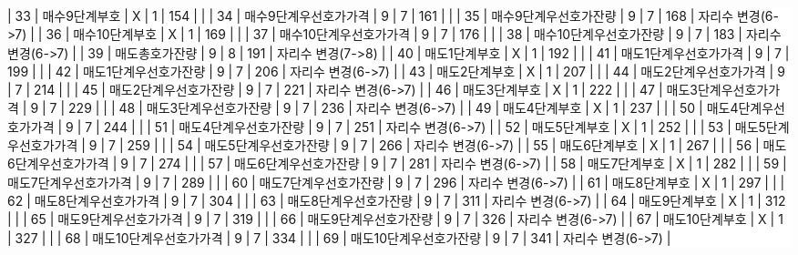 | 33  | 매수9단계부호          | X    | 1    | 154      |                                                      |
| 34  | 매수9단계우선호가가격  | 9    | 7    | 161      |                                                      |
| 35  | 매수9단계우선호가잔량  | 9    | 7    | 168      | 자리수 변경(6->7)                                    |
| 36  | 매수10단계부호         | X    | 1    | 169      |                                                      |
| 37  | 매수10단계우선호가가격 | 9    | 7    | 176      |                                                      |
| 38  | 매수10단계우선호가잔량 | 9    | 7    | 183      | 자리수 변경(6->7)                                    |
| 39  | 매도총호가잔량         | 9    | 8    | 191      | 자리수 변경(7->8)                                    |
| 40  | 매도1단계부호          | X    | 1    | 192      |                                                      |
| 41  | 매도1단계우선호가가격  | 9    | 7    | 199      |                                                      |
| 42  | 매도1단계우선호가잔량  | 9    | 7    | 206      | 자리수 변경(6->7)                                    |
| 43  | 매도2단계부호          | X    | 1    | 207      |                                                      |
| 44  | 매도2단계우선호가가격  | 9    | 7    | 214      |                                                      |
| 45  | 매도2단계우선호가잔량  | 9    | 7    | 221      | 자리수 변경(6->7)                                    |
| 46  | 매도3단계부호          | X    | 1    | 222      |                                                      |
| 47  | 매도3단계우선호가가격  | 9    | 7    | 229      |                                                      |
| 48  | 매도3단계우선호가잔량  | 9    | 7    | 236      | 자리수 변경(6->7)                                    |
| 49  | 매도4단계부호          | X    | 1    | 237      |                                                      |
| 50  | 매도4단계우선호가가격  | 9    | 7    | 244      |                                                      |
| 51  | 매도4단계우선호가잔량  | 9    | 7    | 251      | 자리수 변경(6->7)                                    |
| 52  | 매도5단계부호          | X    | 1    | 252      |                                                      |
| 53  | 매도5단계우선호가가격  | 9    | 7    | 259      |                                                      |
| 54  | 매도5단계우선호가잔량  | 9    | 7    | 266      | 자리수 변경(6->7)                                    |
| 55  | 매도6단계부호          | X    | 1    | 267      |                                                      |
| 56  | 매도6단계우선호가가격  | 9    | 7    | 274      |                                                      |
| 57  | 매도6단계우선호가잔량  | 9    | 7    | 281      | 자리수 변경(6->7)                                    |
| 58  | 매도7단계부호          | X    | 1    | 282      |                                                      |
| 59  | 매도7단계우선호가가격  | 9    | 7    | 289      |                                                      |
| 60  | 매도7단계우선호가잔량  | 9    | 7    | 296      | 자리수 변경(6->7)                                    |
| 61  | 매도8단계부호          | X    | 1    | 297      |                                                      |
| 62  | 매도8단계우선호가가격  | 9    | 7    | 304      |                                                      |
| 63  | 매도8단계우선호가잔량  | 9    | 7    | 311      | 자리수 변경(6->7)                                    |
| 64  | 매도9단계부호          | X    | 1    | 312      |                                                      |
| 65  | 매도9단계우선호가가격  | 9    | 7    | 319      |                                                      |
| 66  | 매도9단계우선호가잔량  | 9    | 7    | 326      | 자리수 변경(6->7)                                    |
| 67  | 매도10단계부호         | X    | 1    | 327      |                                                      |
| 68  | 매도10단계우선호가가격 | 9    | 7    | 334      |                                                      |
| 69  | 매도10단계우선호가잔량 | 9    | 7    | 341      | 자리수 변경(6->7)                                    |